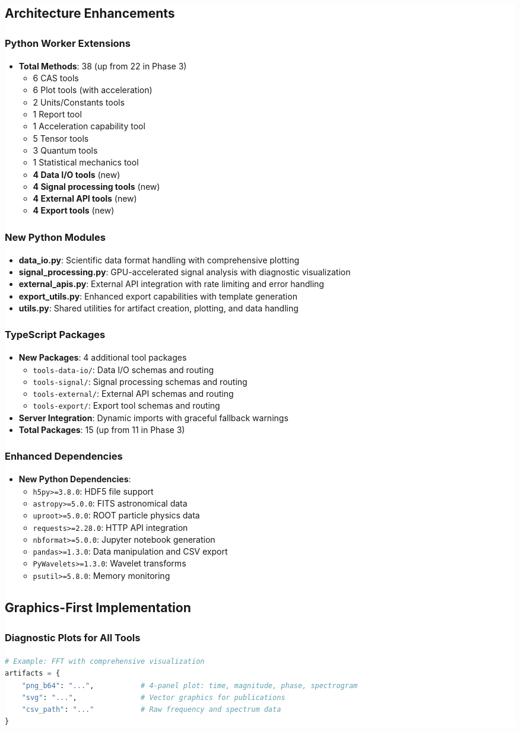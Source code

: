 ## Architecture Enhancements

### Python Worker Extensions
- **Total Methods**: 38 (up from 22 in Phase 3)
  - 6 CAS tools
  - 6 Plot tools (with acceleration)
  - 2 Units/Constants tools
  - 1 Report tool
  - 1 Acceleration capability tool
  - 5 Tensor tools
  - 3 Quantum tools
  - 1 Statistical mechanics tool
  - **4 Data I/O tools** (new)
  - **4 Signal processing tools** (new)
  - **4 External API tools** (new)
  - **4 Export tools** (new)

### New Python Modules
- **data_io.py**: Scientific data format handling with comprehensive plotting
- **signal_processing.py**: GPU-accelerated signal analysis with diagnostic visualization
- **external_apis.py**: External API integration with rate limiting and error handling
- **export_utils.py**: Enhanced export capabilities with template generation
- **utils.py**: Shared utilities for artifact creation, plotting, and data handling

### TypeScript Packages
- **New Packages**: 4 additional tool packages
  - `tools-data-io/`: Data I/O schemas and routing
  - `tools-signal/`: Signal processing schemas and routing
  - `tools-external/`: External API schemas and routing
  - `tools-export/`: Export tool schemas and routing
- **Server Integration**: Dynamic imports with graceful fallback warnings
- **Total Packages**: 15 (up from 11 in Phase 3)

### Enhanced Dependencies
- **New Python Dependencies**:
  - `h5py>=3.8.0`: HDF5 file support
  - `astropy>=5.0.0`: FITS astronomical data
  - `uproot>=5.0.0`: ROOT particle physics data
  - `requests>=2.28.0`: HTTP API integration
  - `nbformat>=5.0.0`: Jupyter notebook generation
  - `pandas>=1.3.0`: Data manipulation and CSV export
  - `PyWavelets>=1.3.0`: Wavelet transforms
  - `psutil>=5.8.0`: Memory monitoring

## Graphics-First Implementation

### Diagnostic Plots for All Tools
```python
# Example: FFT with comprehensive visualization
artifacts = {
    "png_b64": "...",           # 4-panel plot: time, magnitude, phase, spectrogram
    "svg": "...",               # Vector graphics for publications
    "csv_path": "..."           # Raw frequency and spectrum data
}
```
